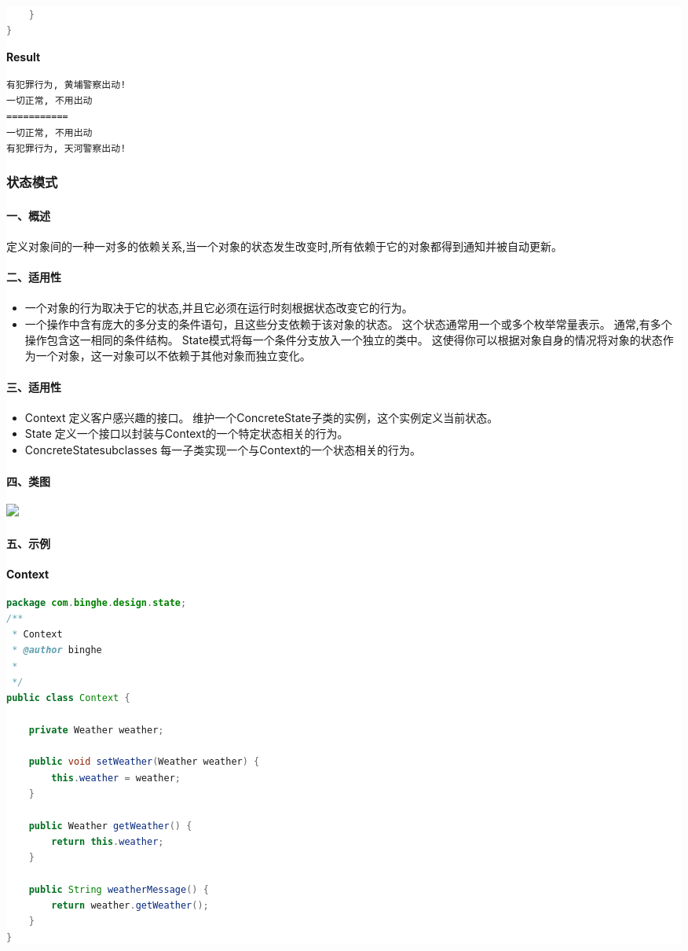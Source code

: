 ```java
    }
}
```

**Result**

```bash
有犯罪行为, 黄埔警察出动!
一切正常, 不用出动
===========
一切正常, 不用出动
有犯罪行为, 天河警察出动!
```

### 状态模式

#### 一、概述

定义对象间的一种一对多的依赖关系,当一个对象的状态发生改变时,所有依赖于它的对象都得到通知并被自动更新。

#### 二、适用性

* 一个对象的行为取决于它的状态,并且它必须在运行时刻根据状态改变它的行为。
* 一个操作中含有庞大的多分支的条件语句，且这些分支依赖于该对象的状态。 这个状态通常用一个或多个枚举常量表示。 通常,有多个操作包含这一相同的条件结构。 State模式将每一个条件分支放入一个独立的类中。 这使得你可以根据对象自身的情况将对象的状态作为一个对象，这一对象可以不依赖于其他对象而独立变化。

#### 三、适用性

* Context 定义客户感兴趣的接口。 维护一个ConcreteState子类的实例，这个实例定义当前状态。
* State 定义一个接口以封装与Context的一个特定状态相关的行为。
* ConcreteStatesubclasses 每一子类实现一个与Context的一个状态相关的行为。

#### 四、类图

![](https://img-blog.csdn.net/20150509133243824)

#### 五、示例

**Context**

```java
package com.binghe.design.state;
/**
 * Context 
 * @author binghe
 *
 */
public class Context {
 
    private Weather weather;
 
    public void setWeather(Weather weather) {
        this.weather = weather;
    }
 
    public Weather getWeather() {
        return this.weather;
    }
 
    public String weatherMessage() {
        return weather.getWeather();
    }
}
```
